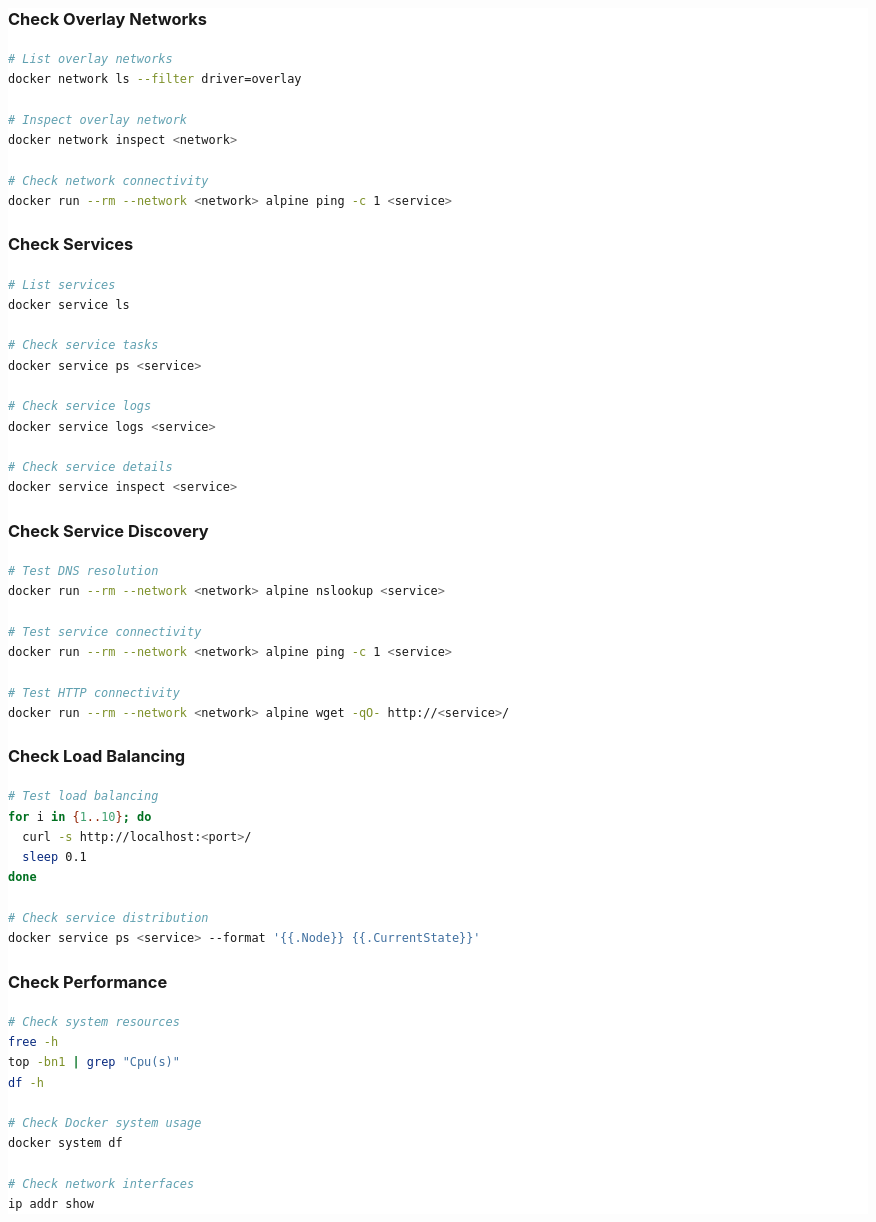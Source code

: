 ### Check Overlay Networks
```bash
# List overlay networks
docker network ls --filter driver=overlay

# Inspect overlay network
docker network inspect <network>

# Check network connectivity
docker run --rm --network <network> alpine ping -c 1 <service>
```

### Check Services
```bash
# List services
docker service ls

# Check service tasks
docker service ps <service>

# Check service logs
docker service logs <service>

# Check service details
docker service inspect <service>
```

### Check Service Discovery
```bash
# Test DNS resolution
docker run --rm --network <network> alpine nslookup <service>

# Test service connectivity
docker run --rm --network <network> alpine ping -c 1 <service>

# Test HTTP connectivity
docker run --rm --network <network> alpine wget -qO- http://<service>/
```

### Check Load Balancing
```bash
# Test load balancing
for i in {1..10}; do
  curl -s http://localhost:<port>/
  sleep 0.1
done

# Check service distribution
docker service ps <service> --format '{{.Node}} {{.CurrentState}}'
```

### Check Performance
```bash
# Check system resources
free -h
top -bn1 | grep "Cpu(s)"
df -h

# Check Docker system usage
docker system df

# Check network interfaces
ip addr show

```